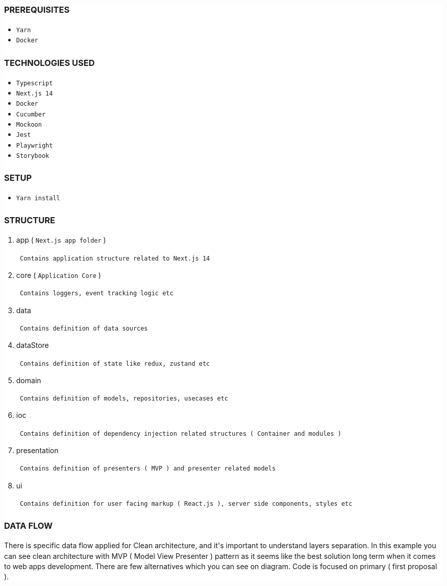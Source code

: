 
### PREREQUISITES

* `Yarn`
* `Docker`

### TECHNOLOGIES USED

* `Typescript`
* `Next.js 14`
* `Docker`
* `Cucumber`
* `Mockoon`
* `Jest`
* `Playwright`
* `Storybook`

### SETUP

* `Yarn install`

### STRUCTURE

1. app ( `Next.js app folder` )

        Contains application structure related to Next.js 14

2. core ( `Application Core` )

        Contains loggers, event tracking logic etc

3. data

        Contains definition of data sources 

4. dataStore 
    
        Contains definition of state like redux, zustand etc

5. domain

        Contains definition of models, repositories, usecases etc

6. ioc

        Contains definition of dependency injection related structures ( Container and modules )

7. presentation

        Contains definition of presenters ( MVP ) and presenter related models

8. ui

        Contains definition for user facing markup ( React.js ), server side components, styles etc

### DATA FLOW

There is specific data flow applied for Clean architecture, and it's important to understand layers separation.
In this example you can see clean architecture with MVP ( Model View Presenter ) pattern as it seems like the best 
solution long term when it comes to web apps development. There are few alternatives which you can see on diagram.
Code is focused on primary ( first proposal ).
